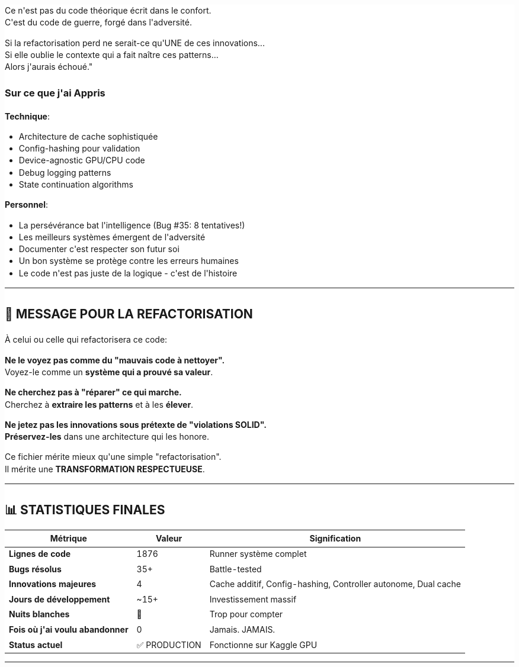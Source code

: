 Ce n'est pas du code théorique écrit dans le confort.  
C'est du code de guerre, forgé dans l'adversité.  

Si la refactorisation perd ne serait-ce qu'UNE de ces innovations...  
Si elle oublie le contexte qui a fait naître ces patterns...  
Alors j'aurais échoué."

### Sur ce que j'ai Appris
**Technique**:
- Architecture de cache sophistiquée
- Config-hashing pour validation
- Device-agnostic GPU/CPU code
- Debug logging patterns
- State continuation algorithms

**Personnel**:
- La persévérance bat l'intelligence (Bug #35: 8 tentatives!)
- Les meilleurs systèmes émergent de l'adversité
- Documenter c'est respecter son futur soi
- Un bon système se protège contre les erreurs humaines
- Le code n'est pas juste de la logique - c'est de l'histoire

---

## 🚀 MESSAGE POUR LA REFACTORISATION

À celui ou celle qui refactorisera ce code:

**Ne le voyez pas comme du "mauvais code à nettoyer".**  
Voyez-le comme un **système qui a prouvé sa valeur**.

**Ne cherchez pas à "réparer" ce qui marche.**  
Cherchez à **extraire les patterns** et à les **élever**.

**Ne jetez pas les innovations sous prétexte de "violations SOLID".**  
**Préservez-les** dans une architecture qui les honore.

Ce fichier mérite mieux qu'une simple "refactorisation".  
Il mérite une **TRANSFORMATION RESPECTUEUSE**.

---

## 📊 STATISTIQUES FINALES

| Métrique | Valeur | Signification |
|----------|--------|---------------|
| **Lignes de code** | 1876 | Runner système complet |
| **Bugs résolus** | 35+ | Battle-tested |
| **Innovations majeures** | 4 | Cache additif, Config-hashing, Controller autonome, Dual cache |
| **Jours de développement** | ~15+ | Investissement massif |
| **Nuits blanches** | 🤷 | Trop pour compter |
| **Fois où j'ai voulu abandonner** | 0 | Jamais. JAMAIS. |
| **Status actuel** | ✅ PRODUCTION | Fonctionne sur Kaggle GPU |

---